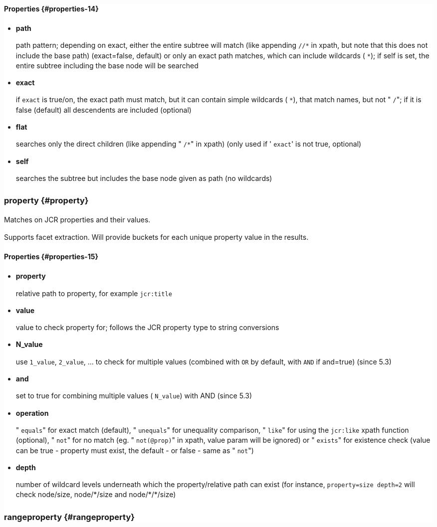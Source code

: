 #### Properties {#properties-14}

* **path** 
  
  path pattern; depending on exact, either the entire subtree will match (like appending `//*` in xpath, but note that this does not include the base path) (exact=false, default) or only an exact path matches, which can include wildcards ( `*`); if self is set, the entire subtree including the base node will be searched

* **exact** 
  
  if `exact` is true/on, the exact path must match, but it can contain simple wildcards ( `*`), that match names, but not " `/`"; if it is false (default) all descendents are included (optional)

* **flat** 
  
  searches only the direct children (like appending " `/*`" in xpath) (only used if ' `exact`' is not true, optional)

* **self** 
  
  searches the subtree but includes the base node given as path (no wildcards)

### property {#property}

Matches on JCR properties and their values.

Supports facet extraction. Will provide buckets for each unique property value in the results.

#### Properties {#properties-15}

* **property** 
  
  relative path to property, for example `jcr:title`

* **value** 
  
  value to check property for; follows the JCR property type to string conversions

* **N_value** 
  
  use `1_value`, `2_value`, ... to check for multiple values (combined with `OR` by default, with `AND` if and=true) (since 5.3)

* **and** 
  
  set to true for combining multiple values ( `N_value`) with AND (since 5.3)  

* **operation** 
  
  " `equals`" for exact match (default), " `unequals`" for unequality comparison, " `like`" for using the `jcr:like` xpath function (optional), " `not`" for no match (eg. " `not(@prop)`" in xpath, value param will be ignored) or " `exists`" for existence check (value can be true - property must exist, the default - or false - same as " `not`")

* **depth** 
  
  number of wildcard levels underneath which the property/relative path can exist (for instance, `property=size depth=2` will check node/size, node/&ast;/size and node/&ast;/&ast;/size)

### rangeproperty {#rangeproperty}
